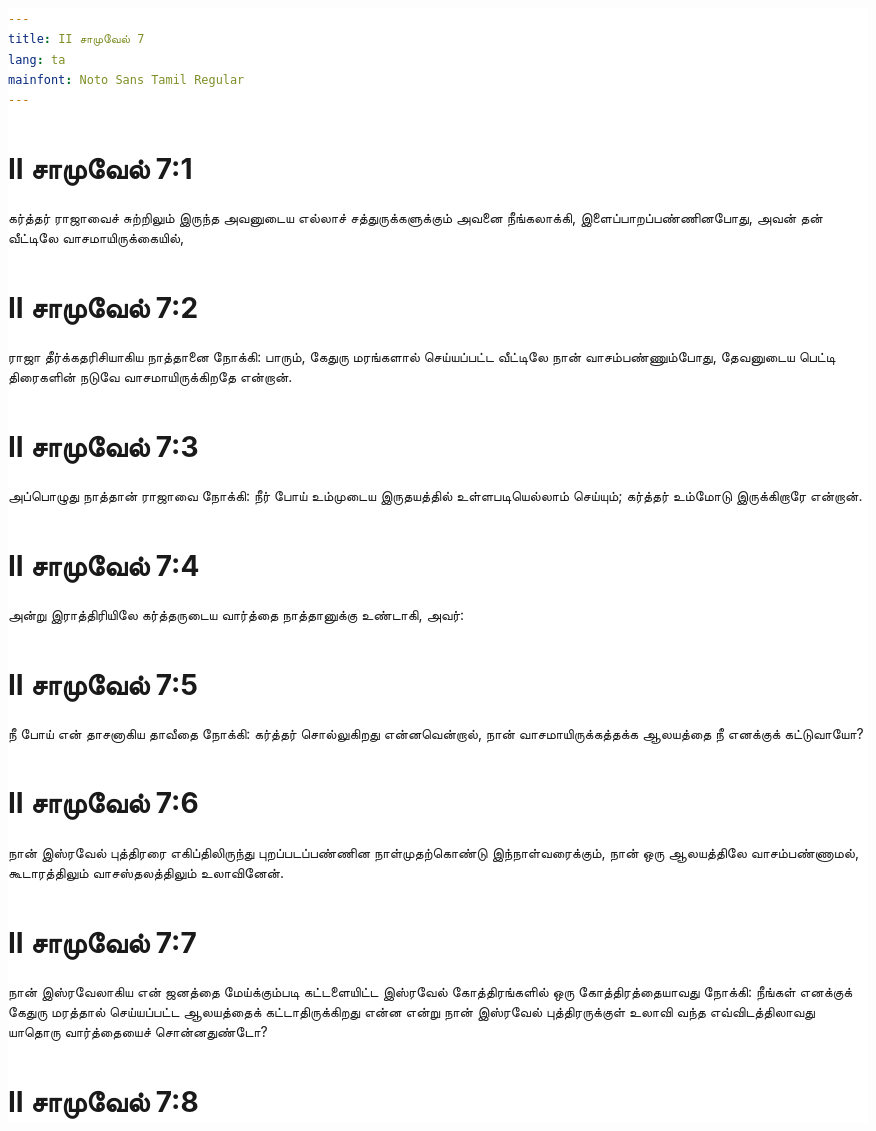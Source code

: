 ```yaml
---
title: II சாமுவேல் 7
lang: ta
mainfont: Noto Sans Tamil Regular
---
```


# II சாமுவேல் 7:1

கர்த்தர் ராஜாவைச் சுற்றிலும் இருந்த அவனுடைய எல்லாச் சத்துருக்களுக்கும் அவனை நீங்கலாக்கி, இளைப்பாறப்பண்ணினபோது, அவன் தன் வீட்டிலே வாசமாயிருக்கையில்,

# II சாமுவேல் 7:2

ராஜா தீர்க்கதரிசியாகிய நாத்தானை நோக்கி: பாரும், கேதுரு மரங்களால் செய்யப்பட்ட வீட்டிலே நான் வாசம்பண்ணும்போது, தேவனுடைய பெட்டி திரைகளின் நடுவே வாசமாயிருக்கிறதே என்றான்.

# II சாமுவேல் 7:3

அப்பொழுது நாத்தான் ராஜாவை நோக்கி: நீர் போய் உம்முடைய இருதயத்தில் உள்ளபடியெல்லாம் செய்யும்; கர்த்தர் உம்மோடு இருக்கிறாரே என்றான்.

# II சாமுவேல் 7:4

அன்று இராத்திரியிலே கர்த்தருடைய வார்த்தை நாத்தானுக்கு உண்டாகி, அவர்:

# II சாமுவேல் 7:5

நீ போய் என் தாசனாகிய தாவீதை நோக்கி: கர்த்தர் சொல்லுகிறது என்னவென்றால், நான் வாசமாயிருக்கத்தக்க ஆலயத்தை நீ எனக்குக் கட்டுவாயோ?

# II சாமுவேல் 7:6

நான் இஸ்ரவேல் புத்திரரை எகிப்திலிருந்து புறப்படப்பண்ணின நாள்முதற்கொண்டு இந்நாள்வரைக்கும், நான் ஒரு ஆலயத்திலே வாசம்பண்ணாமல், கூடாரத்திலும் வாசஸ்தலத்திலும் உலாவினேன்.

# II சாமுவேல் 7:7

நான் இஸ்ரவேலாகிய என் ஜனத்தை மேய்க்கும்படி கட்டளையிட்ட இஸ்ரவேல் கோத்திரங்களில் ஒரு கோத்திரத்தையாவது நோக்கி: நீங்கள் எனக்குக் கேதுரு மரத்தால் செய்யப்பட்ட ஆலயத்தைக் கட்டாதிருக்கிறது என்ன என்று நான் இஸ்ரவேல் புத்திரருக்குள் உலாவி வந்த எவ்விடத்திலாவது யாதொரு வார்த்தையைச் சொன்னதுண்டோ?

# II சாமுவேல் 7:8
